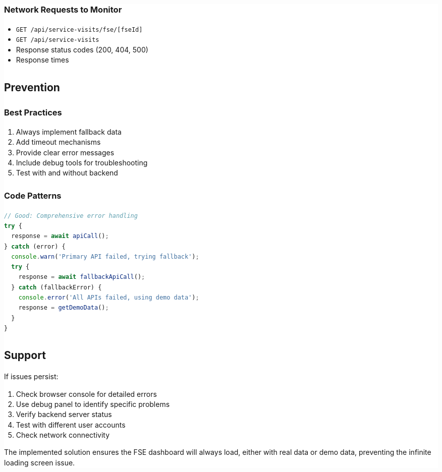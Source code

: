 ### Network Requests to Monitor
- `GET /api/service-visits/fse/[fseId]`
- `GET /api/service-visits`
- Response status codes (200, 404, 500)
- Response times

## Prevention

### Best Practices
1. Always implement fallback data
2. Add timeout mechanisms
3. Provide clear error messages
4. Include debug tools for troubleshooting
5. Test with and without backend

### Code Patterns
```javascript
// Good: Comprehensive error handling
try {
  response = await apiCall();
} catch (error) {
  console.warn('Primary API failed, trying fallback');
  try {
    response = await fallbackApiCall();
  } catch (fallbackError) {
    console.error('All APIs failed, using demo data');
    response = getDemoData();
  }
}
```

## Support

If issues persist:
1. Check browser console for detailed errors
2. Use debug panel to identify specific problems
3. Verify backend server status
4. Test with different user accounts
5. Check network connectivity

The implemented solution ensures the FSE dashboard will always load, either with real data or demo data, preventing the infinite loading screen issue.
